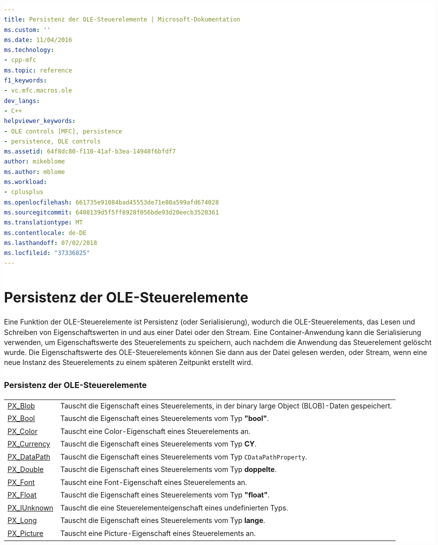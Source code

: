 ```yaml
---
title: Persistenz der OLE-Steuerelemente | Microsoft-Dokumentation
ms.custom: ''
ms.date: 11/04/2016
ms.technology:
- cpp-mfc
ms.topic: reference
f1_keywords:
- vc.mfc.macros.ole
dev_langs:
- C++
helpviewer_keywords:
- OLE controls [MFC], persistence
- persistence, OLE controls
ms.assetid: 64f8dc80-f110-41af-b3ea-14948f6bfdf7
author: mikeblome
ms.author: mblome
ms.workload:
- cplusplus
ms.openlocfilehash: 661735e91084bad45553de71e80a599afd674028
ms.sourcegitcommit: 6408139d5f5ff8928f056bde93d20eecb3520361
ms.translationtype: MT
ms.contentlocale: de-DE
ms.lasthandoff: 07/02/2018
ms.locfileid: "37336825"
---
```

# <a name="persistence-of-ole-controls"></a>Persistenz der OLE-Steuerelemente
Eine Funktion der OLE-Steuerelemente ist Persistenz (oder Serialisierung), wodurch die OLE-Steuerelements, das Lesen und Schreiben von Eigenschaftswerten in und aus einer Datei oder den Stream. Eine Container-Anwendung kann die Serialisierung verwenden, um Eigenschaftswerte des Steuerelements zu speichern, auch nachdem die Anwendung das Steuerelement gelöscht wurde. Die Eigenschaftswerte des OLE-Steuerelements können Sie dann aus der Datei gelesen werden, oder Stream, wenn eine neue Instanz des Steuerelements zu einem späteren Zeitpunkt erstellt wird.  
  
### <a name="persistence-of-ole-controls"></a>Persistenz der OLE-Steuerelemente  
  
|||  
|-|-|  
|[PX_Blob](#px_blob)|Tauscht die Eigenschaft eines Steuerelements, in der binary large Object (BLOB)-Daten gespeichert.|  
|[PX_Bool](#px_bool)|Tauscht die Eigenschaft eines Steuerelements vom Typ **"bool"**.|  
|[PX_Color](#px_color)|Tauscht eine Color-Eigenschaft eines Steuerelements an.|  
|[PX_Currency](#px_currency)|Tauscht die Eigenschaft eines Steuerelements vom Typ **CY**.|  
|[PX_DataPath](#px_datapath)|Tauscht die Eigenschaft eines Steuerelements vom Typ `CDataPathProperty`.|  
|[PX_Double](#px_double)|Tauscht die Eigenschaft eines Steuerelements vom Typ **doppelte**.|  
|[PX_Font](#px_font)|Tauscht eine Font-Eigenschaft eines Steuerelements an.|  
|[PX_Float](#px_float)|Tauscht die Eigenschaft eines Steuerelements vom Typ **"float"**.|  
|[PX_IUnknown](#px_iunknown)|Tauscht die eine Steuerelementeigenschaft eines undefinierten Typs.|  
|[PX_Long](#px_long)|Tauscht die Eigenschaft eines Steuerelements vom Typ **lange**.|  
|[PX_Picture](#px_picture)|Tauscht eine Picture-Eigenschaft eines Steuerelements an.|  